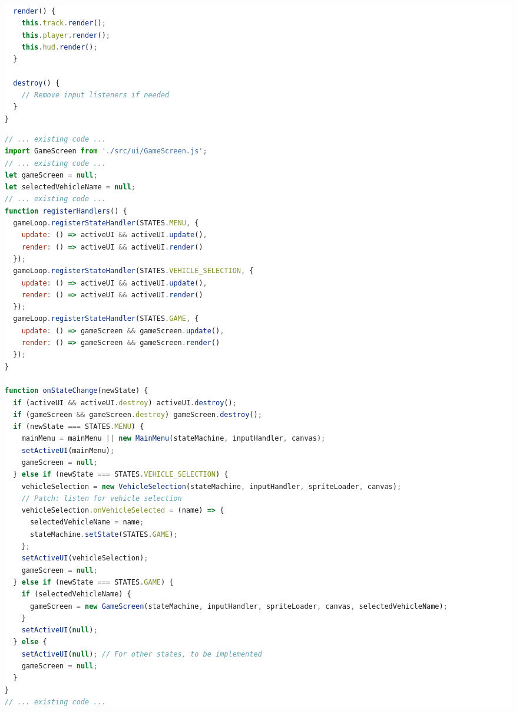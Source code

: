```javascript
  render() {
    this.track.render();
    this.player.render();
    this.hud.render();
  }

  destroy() {
    // Remove input listeners if needed
  }
}

```

```javascript
// ... existing code ...
import GameScreen from './src/ui/GameScreen.js';
// ... existing code ...
let gameScreen = null;
let selectedVehicleName = null;
// ... existing code ...
function registerHandlers() {
  gameLoop.registerStateHandler(STATES.MENU, {
    update: () => activeUI && activeUI.update(),
    render: () => activeUI && activeUI.render()
  });
  gameLoop.registerStateHandler(STATES.VEHICLE_SELECTION, {
    update: () => activeUI && activeUI.update(),
    render: () => activeUI && activeUI.render()
  });
  gameLoop.registerStateHandler(STATES.GAME, {
    update: () => gameScreen && gameScreen.update(),
    render: () => gameScreen && gameScreen.render()
  });
}

function onStateChange(newState) {
  if (activeUI && activeUI.destroy) activeUI.destroy();
  if (gameScreen && gameScreen.destroy) gameScreen.destroy();
  if (newState === STATES.MENU) {
    mainMenu = mainMenu || new MainMenu(stateMachine, inputHandler, canvas);
    setActiveUI(mainMenu);
    gameScreen = null;
  } else if (newState === STATES.VEHICLE_SELECTION) {
    vehicleSelection = new VehicleSelection(stateMachine, inputHandler, spriteLoader, canvas);
    // Patch: listen for vehicle selection
    vehicleSelection.onVehicleSelected = (name) => {
      selectedVehicleName = name;
      stateMachine.setState(STATES.GAME);
    };
    setActiveUI(vehicleSelection);
    gameScreen = null;
  } else if (newState === STATES.GAME) {
    if (selectedVehicleName) {
      gameScreen = new GameScreen(stateMachine, inputHandler, spriteLoader, canvas, selectedVehicleName);
    }
    setActiveUI(null);
  } else {
    setActiveUI(null); // For other states, to be implemented
    gameScreen = null;
  }
}
// ... existing code ...
```